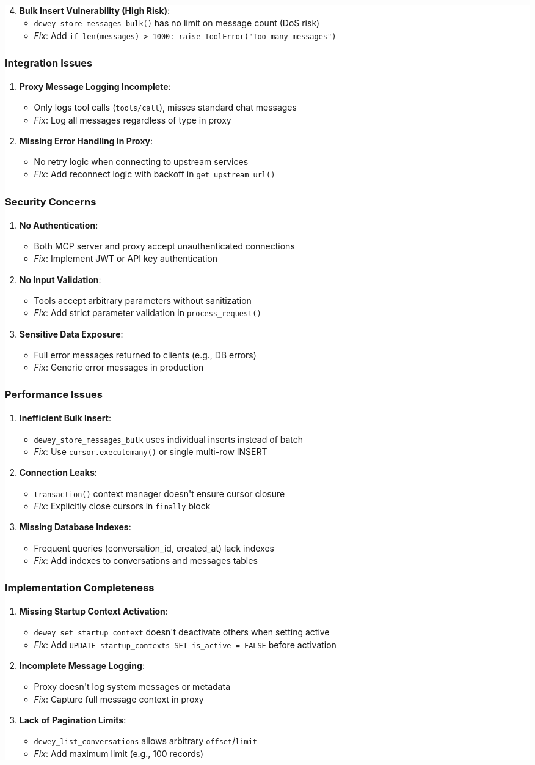 4. **Bulk Insert Vulnerability (High Risk)**:
   - `dewey_store_messages_bulk()` has no limit on message count (DoS risk)
   - *Fix*: Add `if len(messages) > 1000: raise ToolError("Too many messages")`

### Integration Issues

1. **Proxy Message Logging Incomplete**:
   - Only logs tool calls (`tools/call`), misses standard chat messages
   - *Fix*: Log all messages regardless of type in proxy

2. **Missing Error Handling in Proxy**:
   - No retry logic when connecting to upstream services
   - *Fix*: Add reconnect logic with backoff in `get_upstream_url()`

### Security Concerns

1. **No Authentication**:
   - Both MCP server and proxy accept unauthenticated connections
   - *Fix*: Implement JWT or API key authentication

2. **No Input Validation**:
   - Tools accept arbitrary parameters without sanitization
   - *Fix*: Add strict parameter validation in `process_request()`

3. **Sensitive Data Exposure**:
   - Full error messages returned to clients (e.g., DB errors)
   - *Fix*: Generic error messages in production

### Performance Issues

1. **Inefficient Bulk Insert**:
   - `dewey_store_messages_bulk` uses individual inserts instead of batch
   - *Fix*: Use `cursor.executemany()` or single multi-row INSERT

2. **Connection Leaks**:
   - `transaction()` context manager doesn't ensure cursor closure
   - *Fix*: Explicitly close cursors in `finally` block

3. **Missing Database Indexes**:
   - Frequent queries (conversation_id, created_at) lack indexes
   - *Fix*: Add indexes to conversations and messages tables

### Implementation Completeness

1. **Missing Startup Context Activation**:
   - `dewey_set_startup_context` doesn't deactivate others when setting active
   - *Fix*: Add `UPDATE startup_contexts SET is_active = FALSE` before activation

2. **Incomplete Message Logging**:
   - Proxy doesn't log system messages or metadata
   - *Fix*: Capture full message context in proxy

3. **Lack of Pagination Limits**:
   - `dewey_list_conversations` allows arbitrary `offset`/`limit`
   - *Fix*: Add maximum limit (e.g., 100 records)
